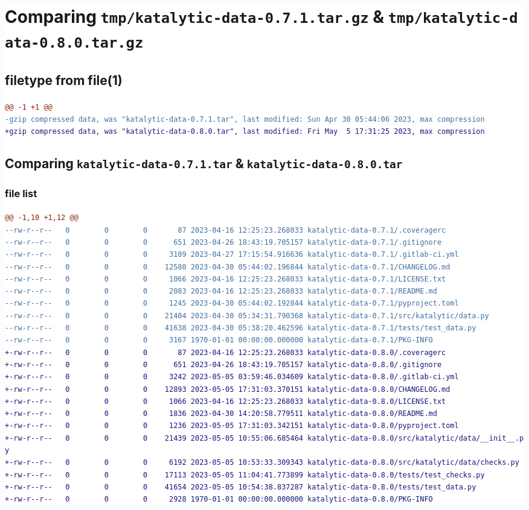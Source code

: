 # Comparing `tmp/katalytic-data-0.7.1.tar.gz` & `tmp/katalytic-data-0.8.0.tar.gz`

## filetype from file(1)

```diff
@@ -1 +1 @@
-gzip compressed data, was "katalytic-data-0.7.1.tar", last modified: Sun Apr 30 05:44:06 2023, max compression
+gzip compressed data, was "katalytic-data-0.8.0.tar", last modified: Fri May  5 17:31:25 2023, max compression
```

## Comparing `katalytic-data-0.7.1.tar` & `katalytic-data-0.8.0.tar`

### file list

```diff
@@ -1,10 +1,12 @@
--rw-r--r--   0        0        0       87 2023-04-16 12:25:23.268033 katalytic-data-0.7.1/.coveragerc
--rw-r--r--   0        0        0      651 2023-04-26 18:43:19.705157 katalytic-data-0.7.1/.gitignore
--rw-r--r--   0        0        0     3109 2023-04-27 17:15:54.916636 katalytic-data-0.7.1/.gitlab-ci.yml
--rw-r--r--   0        0        0    12580 2023-04-30 05:44:02.196844 katalytic-data-0.7.1/CHANGELOG.md
--rw-r--r--   0        0        0     1066 2023-04-16 12:25:23.268033 katalytic-data-0.7.1/LICENSE.txt
--rw-r--r--   0        0        0     2083 2023-04-16 12:25:23.268033 katalytic-data-0.7.1/README.md
--rw-r--r--   0        0        0     1245 2023-04-30 05:44:02.192844 katalytic-data-0.7.1/pyproject.toml
--rw-r--r--   0        0        0    21404 2023-04-30 05:34:31.790368 katalytic-data-0.7.1/src/katalytic/data.py
--rw-r--r--   0        0        0    41638 2023-04-30 05:38:20.462596 katalytic-data-0.7.1/tests/test_data.py
--rw-r--r--   0        0        0     3167 1970-01-01 00:00:00.000000 katalytic-data-0.7.1/PKG-INFO
+-rw-r--r--   0        0        0       87 2023-04-16 12:25:23.268033 katalytic-data-0.8.0/.coveragerc
+-rw-r--r--   0        0        0      651 2023-04-26 18:43:19.705157 katalytic-data-0.8.0/.gitignore
+-rw-r--r--   0        0        0     3242 2023-05-05 03:59:46.034609 katalytic-data-0.8.0/.gitlab-ci.yml
+-rw-r--r--   0        0        0    12893 2023-05-05 17:31:03.370151 katalytic-data-0.8.0/CHANGELOG.md
+-rw-r--r--   0        0        0     1066 2023-04-16 12:25:23.268033 katalytic-data-0.8.0/LICENSE.txt
+-rw-r--r--   0        0        0     1836 2023-04-30 14:20:58.779511 katalytic-data-0.8.0/README.md
+-rw-r--r--   0        0        0     1236 2023-05-05 17:31:03.342151 katalytic-data-0.8.0/pyproject.toml
+-rw-r--r--   0        0        0    21439 2023-05-05 10:55:06.685464 katalytic-data-0.8.0/src/katalytic/data/__init__.py
+-rw-r--r--   0        0        0     6192 2023-05-05 10:53:33.309343 katalytic-data-0.8.0/src/katalytic/data/checks.py
+-rw-r--r--   0        0        0    17113 2023-05-05 11:04:41.773899 katalytic-data-0.8.0/tests/test_checks.py
+-rw-r--r--   0        0        0    41654 2023-05-05 10:54:38.837287 katalytic-data-0.8.0/tests/test_data.py
+-rw-r--r--   0        0        0     2928 1970-01-01 00:00:00.000000 katalytic-data-0.8.0/PKG-INFO
```